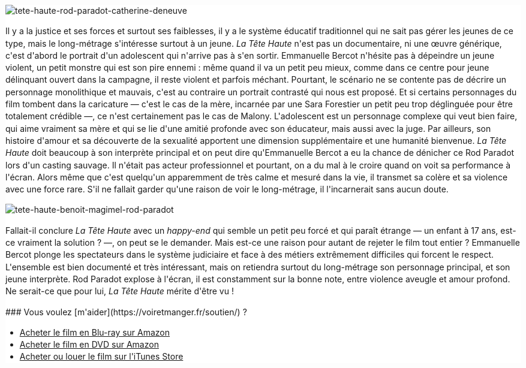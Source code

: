 <img src="https://voiretmanger.fr/wp-content/uploads/2016/02/tete-haute-rod-paradot-catherine-deneuve.jpg" alt="tete-haute-rod-paradot-catherine-deneuve" width="3010" height="1986" class="aligncenter size-full wp-image-15505" />

Il y a la justice et ses forces et surtout ses faiblesses, il y a le système éducatif traditionnel qui ne sait pas gérer les jeunes de ce type, mais le long-métrage s'intéresse surtout à un jeune. *La Tête Haute* n'est pas un documentaire, ni une œuvre générique, c'est d'abord le portrait d'un adolescent qui n'arrive pas à s'en sortir. Emmanuelle Bercot n'hésite pas à dépeindre un jeune violent, un petit monstre qui est son pire ennemi : même quand il va un petit peu mieux, comme dans ce centre pour jeune délinquant ouvert dans la campagne, il reste violent et parfois méchant. Pourtant, le scénario ne se contente pas de décrire un personnage monolithique et mauvais, c'est au contraire un portrait contrasté qui nous est proposé. Et si certains personnages du film tombent dans la caricature — c'est le cas de la mère, incarnée par une Sara Forestier un petit peu trop déglinguée pour être totalement crédible —, ce n'est certainement pas le cas de Malony. L'adolescent est un personnage complexe qui veut bien faire, qui aime vraiment sa mère et qui se lie d'une amitié profonde avec son éducateur, mais aussi avec la juge. Par ailleurs, son histoire d'amour et sa découverte de la sexualité apportent une dimension supplémentaire et une humanité bienvenue. *La Tête Haute* doit beaucoup à son interprète principal et on peut dire qu'Emmanuelle Bercot a eu la chance de dénicher ce Rod Paradot lors d'un casting sauvage. Il n'était pas acteur professionnel et pourtant, on a du mal à le croire quand on voit sa performance à l'écran. Alors même que c'est quelqu'un apparemment de très calme et mesuré dans la vie, il transmet sa colère et sa violence avec une force rare. S'il ne fallait garder qu'une raison de voir le long-métrage, il l'incarnerait sans aucun doute. 

<img src="https://voiretmanger.fr/wp-content/uploads/2016/02/tete-haute-benoit-magimel-rod-paradot.jpg" alt="tete-haute-benoit-magimel-rod-paradot" width="4928" height="3280" class="aligncenter size-full wp-image-15506" />

Fallait-il conclure *La Tête Haute* avec un *happy-end* qui semble un petit peu forcé et qui paraît étrange — un enfant à 17 ans, est-ce vraiment la solution ? —, on peut se le demander. Mais est-ce une raison pour autant de rejeter le film tout entier ? Emmanuelle Bercot plonge les spectateurs dans le système judiciaire et face à des métiers extrêmement difficiles qui forcent le respect. L'ensemble est bien documenté et très intéressant, mais on retiendra surtout du long-métrage son personnage principal, et son jeune interprète. Rod Paradot explose à l'écran, il est constamment sur la bonne note, entre violence aveugle et amour profond. Ne serait-ce que pour lui, *La Tête Haute* mérite d'être vu !

<div class="amazon" markdown="1">
### Vous voulez [m'aider](https://voiretmanger.fr/soutien/) ?

- [Acheter le film en Blu-ray sur Amazon](http://www.amazon.fr/gp/product/B00YQJRZ9K/ref=as_li_ss_tl?ie=UTF8&tag=leblogdenic07-21&linkCode=as2&camp=1642&creative=19458&creativeASIN=B00YQJRZ9K)
- [Acheter le film en DVD sur Amazon](http://www.amazon.fr/gp/product/B01A9F98VM/ref=as_li_ss_tl?ie=UTF8&tag=leblogdenic07-21&linkCode=as2&camp=1642&creative=19458&creativeASIN=B01A9F98VM)
- [Acheter ou louer le film sur l'iTunes Store](https://itunes.apple.com/fr/movie/la-tete-haute/id993662343)
</div>